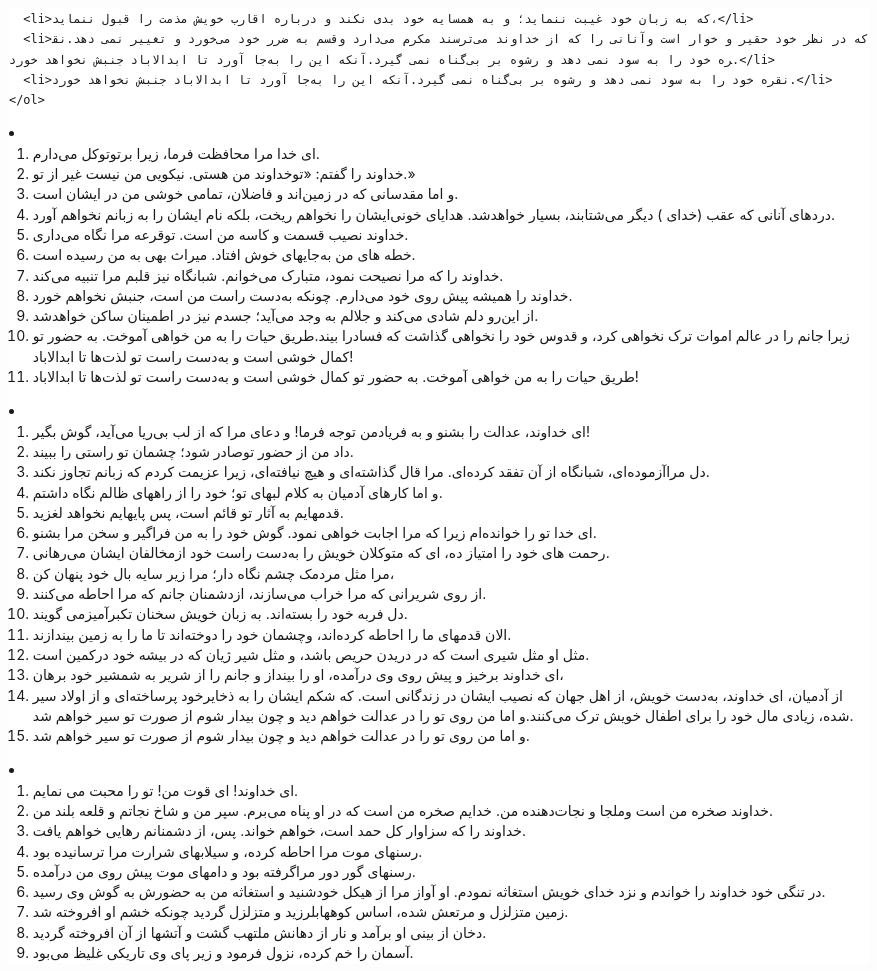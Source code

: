       <li>که به زبان خود غیبت ننماید؛ و به همسایه خود بدی نکند و درباره اقارب خویش مذمت را قبول ننماید،</li>
      <li>که در نظر خود حقیر و خوار است وآنانی را که از خداوند می‌ترسند مکرم می‌دارد وقسم به ضرر خود می‌خورد و تغییر نمی دهد.نقره خود را به سود نمی دهد و رشوه بر بی‌گناه نمی گیرد.آنکه این را به‌جا آورد تا ابدالاباد جنبش نخواهد خورد.</li>
      <li>نقره خود را به سود نمی دهد و رشوه بر بی‌گناه نمی گیرد.آنکه این را به‌جا آورد تا ابدالاباد جنبش نخواهد خورد.</li>
    </ol>
  </li>
  <li>
    <ol>
      <li>ای خدا مرا محافظت فرما، زیرا برتوتوکل می‌دارم.</li>
      <li>خداوند را گفتم: «توخداوند من هستی. نیکویی من نیست غیر از تو.»</li>
      <li>و اما مقدسانی که در زمین‌اند و فاضلان، تمامی خوشی من در ایشان است.</li>
      <li>دردهای آنانی که عقب (خدای ) دیگر می‌شتابند، بسیار خواهدشد. هدایای خونی‌ایشان را نخواهم ریخت، بلکه نام ایشان را به زبانم نخواهم آورد.</li>
      <li>خداوند نصیب قسمت و کاسه من است. توقرعه مرا نگاه می‌داری.</li>
      <li>خطه های من به‌جایهای خوش افتاد. میراث بهی به من رسیده است.</li>
      <li>خداوند را که مرا نصیحت نمود، متبارک می‌خوانم. شبانگاه نیز قلبم مرا تنبیه می‌کند.</li>
      <li>خداوند را همیشه پیش روی خود می‌دارم. چونکه به‌دست راست من است، جنبش نخواهم خورد.</li>
      <li>از این‌رو دلم شادی می‌کند و جلالم به وجد می‌آید؛ جسدم نیز در اطمینان ساکن خواهدشد.</li>
      <li>زیرا جانم را در عالم اموات ترک نخواهی کرد، و قدوس خود را نخواهی گذاشت که فسادرا بیند.طریق حیات را به من خواهی آموخت. به حضور تو کمال خوشی است و به‌دست راست تو لذت‌ها تا ابدالاباد!</li>
      <li>طریق حیات را به من خواهی آموخت. به حضور تو کمال خوشی است و به‌دست راست تو لذت‌ها تا ابدالاباد!</li>
    </ol>
  </li>
  <li>
    <ol>
      <li>ای خداوند، عدالت را بشنو و به فریادمن توجه فرما! و دعای مرا که از لب بی‌ریا می‌آید، گوش بگیر!</li>
      <li>داد من از حضور توصادر شود؛ چشمان تو راستی را ببیند.</li>
      <li>دل مراآزموده‌ای، شبانگاه از آن تفقد کرده‌ای. مرا قال گذاشته‌ای و هیچ نیافته‌ای، زیرا عزیمت کردم که زبانم تجاوز نکند.</li>
      <li>و اما کارهای آدمیان به کلام لبهای تو؛ خود را از راههای ظالم نگاه داشتم.</li>
      <li>قدمهایم به آثار تو قائم است، پس پایهایم نخواهد لغزید.</li>
      <li>‌ای خدا تو را خوانده‌ام زیرا که مرا اجابت خواهی نمود. گوش خود را به من فراگیر و سخن مرا بشنو.</li>
      <li>رحمت های خود را امتیاز ده، ای که متوکلان خویش را به‌دست راست خود ازمخالفان ایشان می‌رهانی.</li>
      <li>مرا مثل مردمک چشم نگاه دار؛ مرا زیر سایه بال خود پنهان کن،</li>
      <li>از روی شریرانی که مرا خراب می‌سازند، ازدشمنان جانم که مرا احاطه می‌کنند.</li>
      <li>دل فربه خود را بسته‌اند. به زبان خویش سخنان تکبرآمیزمی گویند.</li>
      <li>الان قدمهای ما را احاطه کرده‌اند، وچشمان خود را دوخته‌اند تا ما را به زمین بیندازند.</li>
      <li>مثل او مثل شیری است که در دریدن حریص باشد، و مثل شیر ژیان که در بیشه خود درکمین است.</li>
      <li>‌ای خداوند برخیز و پیش روی وی درآمده، او را بینداز و جانم را از شریر به شمشیر خود برهان،</li>
      <li>از آدمیان، ای خداوند، به‌دست خویش، از اهل جهان که نصیب ایشان در زندگانی است. که شکم ایشان را به ذخایرخود پرساخته‌ای و از اولاد سیر شده، زیادی مال خود را برای اطفال خویش ترک می‌کنند.و اما من روی تو را در عدالت خواهم دید و چون بیدار شوم از صورت تو سیر خواهم شد.</li>
      <li>و اما من روی تو را در عدالت خواهم دید و چون بیدار شوم از صورت تو سیر خواهم شد.</li>
    </ol>
  </li>
  <li>
    <ol>
      <li>ای خداوند! ای قوت من! تو را محبت می نمایم.</li>
      <li>خداوند صخره من است وملجا و نجات‌دهنده من. خدایم صخره من است که در او پناه می‌برم. سپر من و شاخ نجاتم و قلعه بلند من.</li>
      <li>خداوند را که سزاوار کل حمد است، خواهم خواند. پس، از دشمنانم رهایی خواهم یافت.</li>
      <li>رسنهای موت مرا احاطه کرده، و سیلابهای شرارت مرا ترسانیده بود.</li>
      <li>رسنهای گور دور مراگرفته بود و دامهای موت پیش روی من درآمده.</li>
      <li>در تنگی خود خداوند را خواندم و نزد خدای خویش استغاثه نمودم. او آواز مرا از هیکل خودشنید و استغاثه من به حضورش به گوش وی رسید.</li>
      <li>زمین متزلزل و مرتعش شده، اساس کوههابلرزید و متزلزل گردید چونکه خشم او افروخته شد.</li>
      <li>دخان از بینی او برآمد و نار از دهانش ملتهب گشت و آتشها از آن افروخته گردید.</li>
      <li>آسمان را خم کرده، نزول فرمود و زیر پای وی تاریکی غلیظ می‌بود.</li>